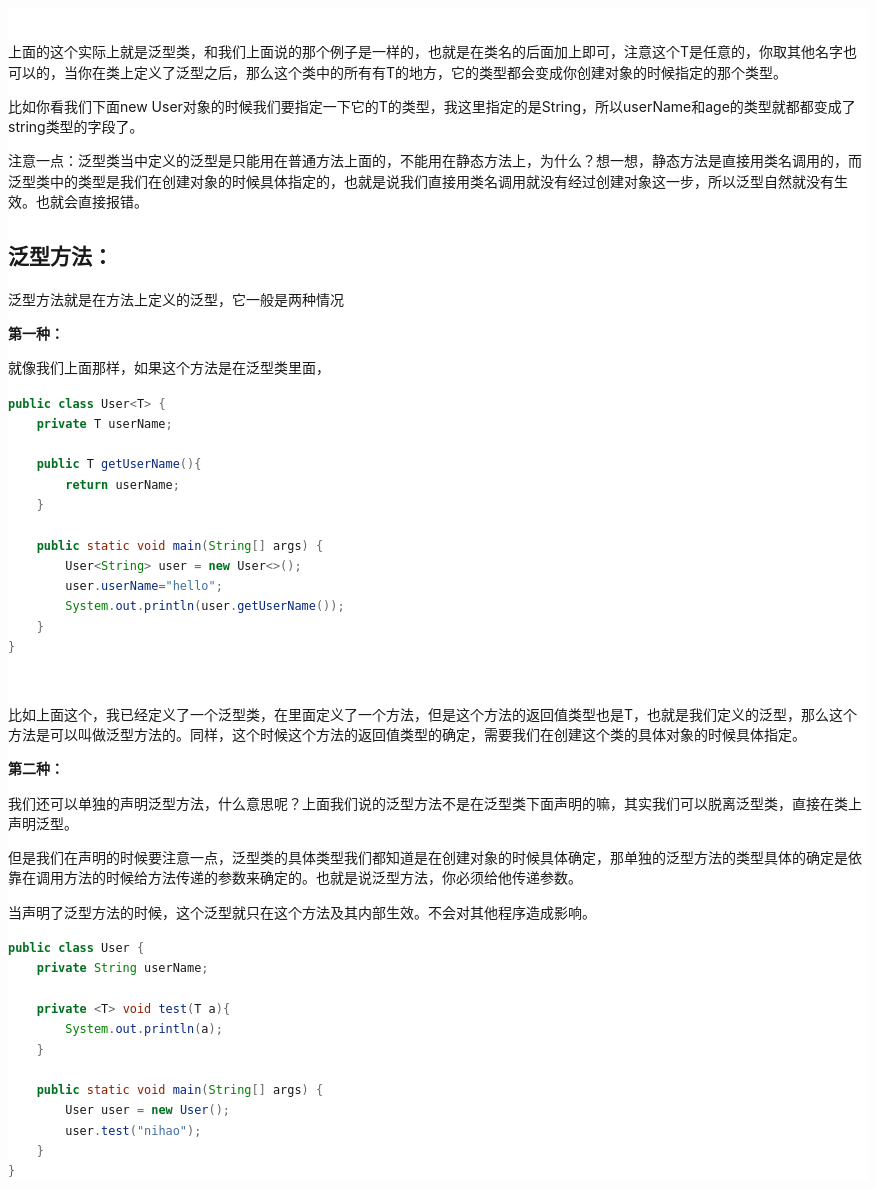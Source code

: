 ![点击并拖拽以移动](data:image/gif;base64,R0lGODlhAQABAPABAP///wAAACH5BAEKAAAALAAAAAABAAEAAAICRAEAOw==)

上面的这个实际上就是泛型类，和我们上面说的那个例子是一样的，也就是在类名的后面加上<T>即可，注意这个T是任意的，你取其他名字也可以的，当你在类上定义了泛型之后，那么这个类中的所有有T的地方，它的类型都会变成你创建对象的时候指定的那个类型。

比如你看我们下面new User对象的时候我们要指定一下它的T的类型，我这里指定的是String，所以userName和age的类型就都都变成了string类型的字段了。

注意一点：泛型类当中定义的泛型是只能用在普通方法上面的，不能用在静态方法上，为什么？想一想，静态方法是直接用类名调用的，而泛型类中的类型是我们在创建对象的时候具体指定的，也就是说我们直接用类名调用就没有经过创建对象这一步，所以泛型自然就没有生效。也就会直接报错。

## 泛型方法：

泛型方法就是在方法上定义的泛型，它一般是两种情况

**第一种：**

就像我们上面那样，如果这个方法是在泛型类里面，

```java
public class User<T> {
    private T userName;

    public T getUserName(){
        return userName;
    }

    public static void main(String[] args) {
        User<String> user = new User<>();
        user.userName="hello";
        System.out.println(user.getUserName());
    }
}
```

![点击并拖拽以移动](data:image/gif;base64,R0lGODlhAQABAPABAP///wAAACH5BAEKAAAALAAAAAABAAEAAAICRAEAOw==)

比如上面这个，我已经定义了一个泛型类，在里面定义了一个方法，但是这个方法的返回值类型也是T，也就是我们定义的泛型，那么这个方法是可以叫做泛型方法的。同样，这个时候这个方法的返回值类型的确定，需要我们在创建这个类的具体对象的时候具体指定。

**第二种：**

我们还可以单独的声明泛型方法，什么意思呢？上面我们说的泛型方法不是在泛型类下面声明的嘛，其实我们可以脱离泛型类，直接在类上声明泛型。

但是我们在声明的时候要注意一点，泛型类的具体类型我们都知道是在创建对象的时候具体确定，那单独的泛型方法的类型具体的确定是依靠在调用方法的时候给方法传递的参数来确定的。也就是说泛型方法，你必须给他传递参数。

当声明了泛型方法的时候，这个泛型就只在这个方法及其内部生效。不会对其他程序造成影响。

```java
public class User {
    private String userName;

    private <T> void test(T a){
        System.out.println(a);
    }

    public static void main(String[] args) {
        User user = new User();
        user.test("nihao");
    }
}
```
